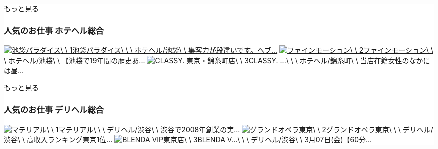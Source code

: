 [もっと見る](https://www.girlsheaven-job.net/tokyo/ghjnranking/ps_244/)

### 人気のお仕事 ホテヘル総合

[![池袋パラダイス](https://img.girlsheaven-job.net/img/img_sys/job/113266/deco_logo_top_a.jpg?cache01=20240501165843&imgopt=y)\\
\\
1池袋パラダイス\\
\\
\\
ホテヘル/池袋\\
\\
集客力が段違いです。ヘブ...](https://www.girlsheaven-job.net/tokyo/ma-60/sa-66/ultraparadise/) [![ファインモーション](https://img.girlsheaven-job.net/img/img_sys/job/4115/deco_logo_top_a.jpg?cache01=20241101205634&imgopt=y)\\
\\
2ファインモーション\\
\\
\\
ホテヘル/池袋\\
\\
【池袋で19年間の歴史あ...](https://www.girlsheaven-job.net/tokyo/ma-60/sa-66/finemotion/) [![CLASSY. 東京・錦糸町店](https://img.girlsheaven-job.net/img/img_sys/job/9414/deco_logo_top_a.jpg?cache01=20241204194347&imgopt=y)\\
\\
3CLASSY. ...\\
\\
\\
ホテヘル/錦糸町\\
\\
当店在籍女性のなかには昼...](https://www.girlsheaven-job.net/tokyo/ma-66/sa-113/classy/)

[もっと見る](https://www.girlsheaven-job.net/tokyo/ghjnranking/s_78/)

### 人気のお仕事 デリヘル総合

[![マテリアル](https://img.girlsheaven-job.net/img/img_sys/job/60676/deco_logo_top_a.jpg?cache01=20241020005741&imgopt=y)\\
\\
1マテリアル\\
\\
\\
デリヘル/渋谷\\
\\
渋谷で2008年創業の実...](https://www.girlsheaven-job.net/tokyo/ma-62/sa-85/tokyo_material/) [![グランドオペラ東京](https://img.girlsheaven-job.net/img/img_sys/job/36974/deco_logo_top_a.jpg?cache01=20241226154843&imgopt=y)\\
\\
2グランドオペラ東京\\
\\
\\
デリヘル/渋谷\\
\\
高収入ランキング東京1位...](https://www.girlsheaven-job.net/tokyo/ma-62/sa-85/tokyo_guranop/) [![BLENDA VIP東京店](https://img.girlsheaven-job.net/img/img_sys/job/10017020/deco_logo_top_a.jpg?cache01=20230705200015&imgopt=y)\\
\\
3BLENDA V...\\
\\
\\
デリヘル/渋谷\\
\\
3月07日(金)【60分...](https://www.girlsheaven-job.net/tokyo/ma-62/sa-85/blendatokyo/)
